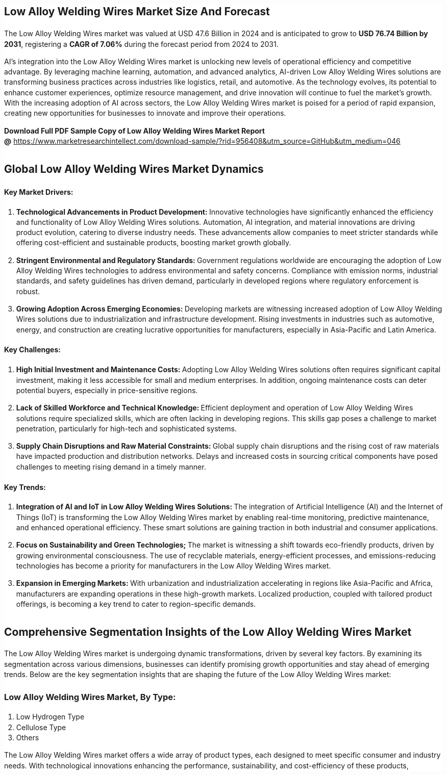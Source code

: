 <h2>Low Alloy Welding Wires Market Size And Forecast</h2><p>The Low Alloy Welding Wires market was valued at USD 47.6 Billion in 2024 and is anticipated to grow to <strong>USD 76.74 Billion by 2031</strong>, registering a <strong>CAGR of 7.06%</strong> during the forecast period from 2024 to 2031.</p><p>AI’s integration into the Low Alloy Welding Wires market is unlocking new levels of operational efficiency and competitive advantage. By leveraging machine learning, automation, and advanced analytics, AI-driven Low Alloy Welding Wires solutions are transforming business practices across industries like logistics, retail, and automotive. As the technology evolves, its potential to enhance customer experiences, optimize resource management, and drive innovation will continue to fuel the market’s growth. With the increasing adoption of AI across sectors, the Low Alloy Welding Wires market is poised for a period of rapid expansion, creating new opportunities for businesses to innovate and improve their operations.</p><p><strong>Download Full PDF Sample Copy of Low Alloy Welding Wires Market Report @</strong>&nbsp;<a href="https://www.marketresearchintellect.com/download-sample/?rid=956408&amp;utm_source=GitHub&amp;utm_medium=046">https://www.marketresearchintellect.com/download-sample/?rid=956408&amp;utm_source=GitHub&amp;utm_medium=046</a></p><h2>Global Low Alloy Welding Wires Market Dynamics</h2><h4><strong>Key Market Drivers:</strong></h4><ol><li><p><strong>Technological Advancements in Product Development:&nbsp;</strong>Innovative technologies have significantly enhanced the efficiency and functionality of Low Alloy Welding Wires solutions. Automation, AI integration, and material innovations are driving product evolution, catering to diverse industry needs. These advancements allow companies to meet stricter standards while offering cost-efficient and sustainable products, boosting market growth globally.</p></li><li><p><strong>Stringent Environmental and Regulatory Standards:&nbsp;</strong>Government regulations worldwide are encouraging the adoption of Low Alloy Welding Wires technologies to address environmental and safety concerns. Compliance with emission norms, industrial standards, and safety guidelines has driven demand, particularly in developed regions where regulatory enforcement is robust.</p></li><li><p><strong>Growing Adoption Across Emerging Economies:&nbsp;</strong>Developing markets are witnessing increased adoption of Low Alloy Welding Wires solutions due to industrialization and infrastructure development. Rising investments in industries such as automotive, energy, and construction are creating lucrative opportunities for manufacturers, especially in Asia-Pacific and Latin America.</p></li></ol><h4><strong>Key Challenges:</strong></h4><ol><li><p><strong>High Initial Investment and Maintenance Costs:&nbsp;</strong>Adopting Low Alloy Welding Wires solutions often requires significant capital investment, making it less accessible for small and medium enterprises. In addition, ongoing maintenance costs can deter potential buyers, especially in price-sensitive regions.</p></li><li><p><strong>Lack of Skilled Workforce and Technical Knowledge:&nbsp;</strong>Efficient deployment and operation of Low Alloy Welding Wires solutions require specialized skills, which are often lacking in developing regions. This skills gap poses a challenge to market penetration, particularly for high-tech and sophisticated systems.</p></li><li><p><strong>Supply Chain Disruptions and Raw Material Constraints:&nbsp;</strong>Global supply chain disruptions and the rising cost of raw materials have impacted production and distribution networks. Delays and increased costs in sourcing critical components have posed challenges to meeting rising demand in a timely manner.</p></li></ol><h4><strong>Key Trends:</strong></h4><ol><li><p><strong>Integration of AI and IoT in Low Alloy Welding Wires Solutions:&nbsp;</strong>The integration of Artificial Intelligence (AI) and the Internet of Things (IoT) is transforming the Low Alloy Welding Wires market by enabling real-time monitoring, predictive maintenance, and enhanced operational efficiency. These smart solutions are gaining traction in both industrial and consumer applications.</p></li><li><p><strong>Focus on Sustainability and Green Technologies;&nbsp;</strong>The market is witnessing a shift towards eco-friendly products, driven by growing environmental consciousness. The use of recyclable materials, energy-efficient processes, and emissions-reducing technologies has become a priority for manufacturers in the Low Alloy Welding Wires market.</p></li><li><p><strong>Expansion in Emerging Markets:&nbsp;</strong>With urbanization and industrialization accelerating in regions like Asia-Pacific and Africa, manufacturers are expanding operations in these high-growth markets. Localized production, coupled with tailored product offerings, is becoming a key trend to cater to region-specific demands.</p></li></ol><div class="article-main__content" data-test-id="publishing-text-block"><h2>Comprehensive Segmentation Insights of the Low Alloy Welding Wires Market</h2><p>The Low Alloy Welding Wires market is undergoing dynamic transformations, driven by several key factors. By examining its segmentation across various dimensions, businesses can identify promising growth opportunities and stay ahead of emerging trends. Below are the key segmentation insights that are shaping the future of the Low Alloy Welding Wires market:</p><h3><strong>Low Alloy Welding Wires Market, By Type:<br /></strong></h3><ol><li>Low Hydrogen Type<li> Cellulose Type<li> Others</li></ol><p>The Low Alloy Welding Wires market offers a wide array of product types, each designed to meet specific consumer and industry needs. With technological innovations enhancing the performance, sustainability, and cost-efficiency of these products,
